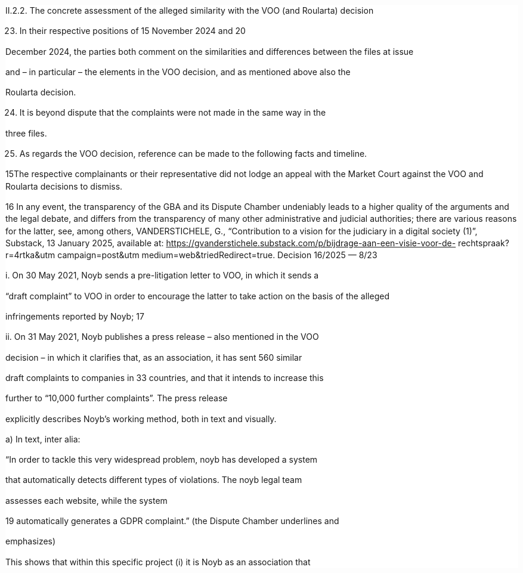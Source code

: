 II.2.2. The concrete assessment of the alleged similarity with the VOO (and Roularta) decision

23. In their respective positions of 15 November 2024 and 20

December 2024, the parties both comment on the similarities and differences between the files at issue

and – in particular – the elements in the VOO decision, and as mentioned above also the

Roularta decision.

24. It is beyond dispute that the complaints were not made in the same way in the

three files.

25. As regards the VOO decision, reference can be made to the following facts and timeline.

15The respective complainants or their representative did not lodge an appeal with the Market Court against the VOO and Roularta decisions to dismiss.

16
In any event, the transparency of the GBA and its Dispute Chamber undeniably leads to a higher quality of the
arguments and the legal debate, and differs from the transparency of many other administrative and judicial
authorities; there are various reasons for the latter, see, among others, VANDERSTICHELE, G., “Contribution to a vision for the
judiciary in a digital society (1)”, Substack, 13 January 2025, available at:
https://gvanderstichele.substack.com/p/bijdrage-aan-een-visie-voor-de-
rechtspraak?r=4rtka&utm campaign=post&utm medium=web&triedRedirect=true. Decision 16/2025 — 8/23

i. On 30 May 2021, Noyb sends a pre-litigation letter to VOO, in which it sends a

“draft complaint” to VOO in order to encourage the latter to take action on the basis of the alleged

infringements reported by Noyb; 17

ii. On 31 May 2021, Noyb publishes a press release – also mentioned in the VOO

decision – in which it clarifies that, as an association, it has sent 560 similar

draft complaints to companies in 33 countries, and that it intends to increase this

further to “10,000 further complaints”. The press release

explicitly describes Noyb’s working method, both in text and visually.

a) In text, inter alia:

“In order to tackle this very widespread problem, noyb has developed a system

that automatically detects different types of violations. The noyb legal team

assesses each website, while the system

19
automatically generates a GDPR complaint.” (the Dispute Chamber underlines and

emphasizes)

This shows that within this specific project (i) it is Noyb as an association that
